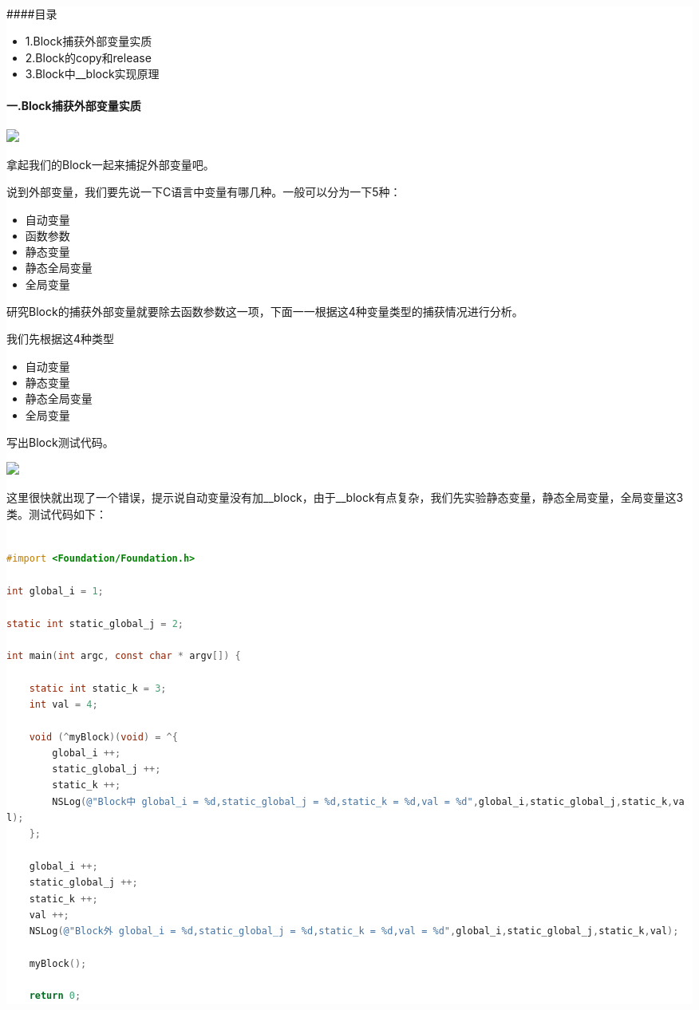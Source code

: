 

####目录
- 1.Block捕获外部变量实质
- 2.Block的copy和release
- 3.Block中__block实现原理

#### 一.Block捕获外部变量实质



![](http://upload-images.jianshu.io/upload_images/1194012-b7046feffe189bfa.png?imageMogr2/auto-orient/strip%7CimageView2/2/w/1240)


拿起我们的Block一起来捕捉外部变量吧。

说到外部变量，我们要先说一下C语言中变量有哪几种。一般可以分为一下5种：

- 自动变量
- 函数参数 
- 静态变量
- 静态全局变量
- 全局变量

研究Block的捕获外部变量就要除去函数参数这一项，下面一一根据这4种变量类型的捕获情况进行分析。

我们先根据这4种类型
- 自动变量 
- 静态变量
- 静态全局变量
- 全局变量

写出Block测试代码。

![](http://upload-images.jianshu.io/upload_images/1194012-cba895ef7fe45179.png?imageMogr2/auto-orient/strip%7CimageView2/2/w/1240)

这里很快就出现了一个错误，提示说自动变量没有加\_\_block，由于\_\_block有点复杂，我们先实验静态变量，静态全局变量，全局变量这3类。测试代码如下：

```objectivec

#import <Foundation/Foundation.h>

int global_i = 1;

static int static_global_j = 2;

int main(int argc, const char * argv[]) {
   
    static int static_k = 3;
    int val = 4;
    
    void (^myBlock)(void) = ^{
        global_i ++;
        static_global_j ++;
        static_k ++;
        NSLog(@"Block中 global_i = %d,static_global_j = %d,static_k = %d,val = %d",global_i,static_global_j,static_k,val);
    };
    
    global_i ++;
    static_global_j ++;
    static_k ++;
    val ++;
    NSLog(@"Block外 global_i = %d,static_global_j = %d,static_k = %d,val = %d",global_i,static_global_j,static_k,val);
    
    myBlock();
    
    return 0;
```